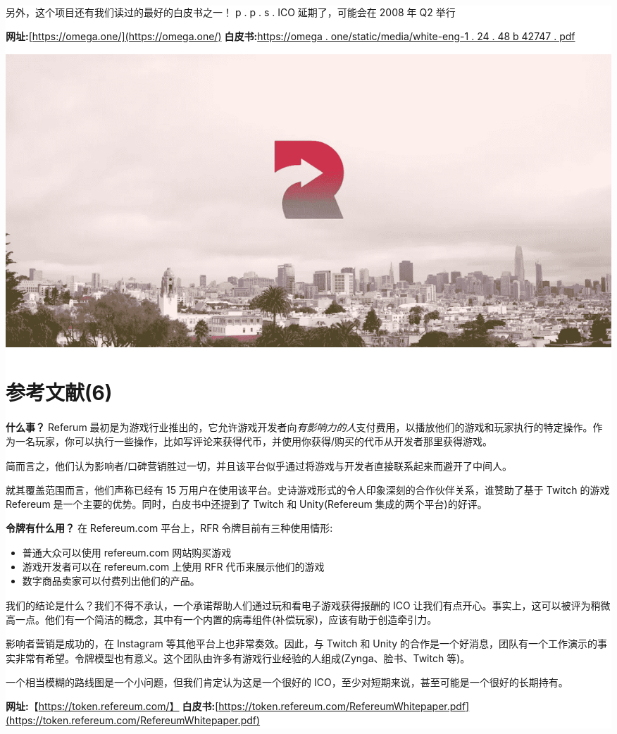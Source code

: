 另外，这个项目还有我们读过的最好的白皮书之一！
p . p . s . ICO 延期了，可能会在 2008 年 Q2 举行

**网址:**[https://omega.one/](https://omega.one/)
**白皮书:**[https://omega . one/static/media/white-eng-1 . 24 . 48 b 42747 . pdf](https://omega.one/static/media/whitepaper-eng-1.24.48b42747.pdf)

![](img/450f9354c90604d2081c908950d07a36.png)

# 参考文献(6)

**什么事？** Referum 最初是为游戏行业推出的，它允许游戏开发者向*有影响力的人*支付费用，以播放他们的游戏和玩家执行的特定操作。作为一名玩家，你可以执行一些操作，比如写评论来获得代币，并使用你获得/购买的代币从开发者那里获得游戏。

简而言之，他们认为影响者/口碑营销胜过一切，并且该平台似乎通过将游戏与开发者直接联系起来而避开了中间人。

就其覆盖范围而言，他们声称已经有 15 万用户在使用该平台。史诗游戏形式的令人印象深刻的合作伙伴关系，谁赞助了基于 Twitch 的游戏 Refereum 是一个主要的优势。同时，白皮书中还提到了 Twitch 和 Unity(Refereum 集成的两个平台)的好评。

**令牌有什么用？** 在 Refereum.com 平台上，RFR 令牌目前有三种使用情形:

*   普通大众可以使用 refereum.com 网站购买游戏
*   游戏开发者可以在 refereum.com 上使用 RFR 代币来展示他们的游戏
*   数字商品卖家可以付费列出他们的产品。

我们的结论是什么？我们不得不承认，一个承诺帮助人们通过玩和看电子游戏获得报酬的 ICO 让我们有点开心。事实上，这可以被评为稍微高一点。他们有一个简洁的概念，其中有一个内置的病毒组件(补偿玩家)，应该有助于创造牵引力。

影响者营销是成功的，在 Instagram 等其他平台上也非常奏效。因此，与 Twitch 和 Unity 的合作是一个好消息，团队有一个工作演示的事实非常有希望。令牌模型也有意义。这个团队由许多有游戏行业经验的人组成(Zynga、脸书、Twitch 等)。

一个相当模糊的路线图是一个小问题，但我们肯定认为这是一个很好的 ICO，至少对短期来说，甚至可能是一个很好的长期持有。

**网址:**【https://token.refereum.com/】
**白皮书:**[https://token.refereum.com/RefereumWhitepaper.pdf](https://token.refereum.com/RefereumWhitepaper.pdf)
